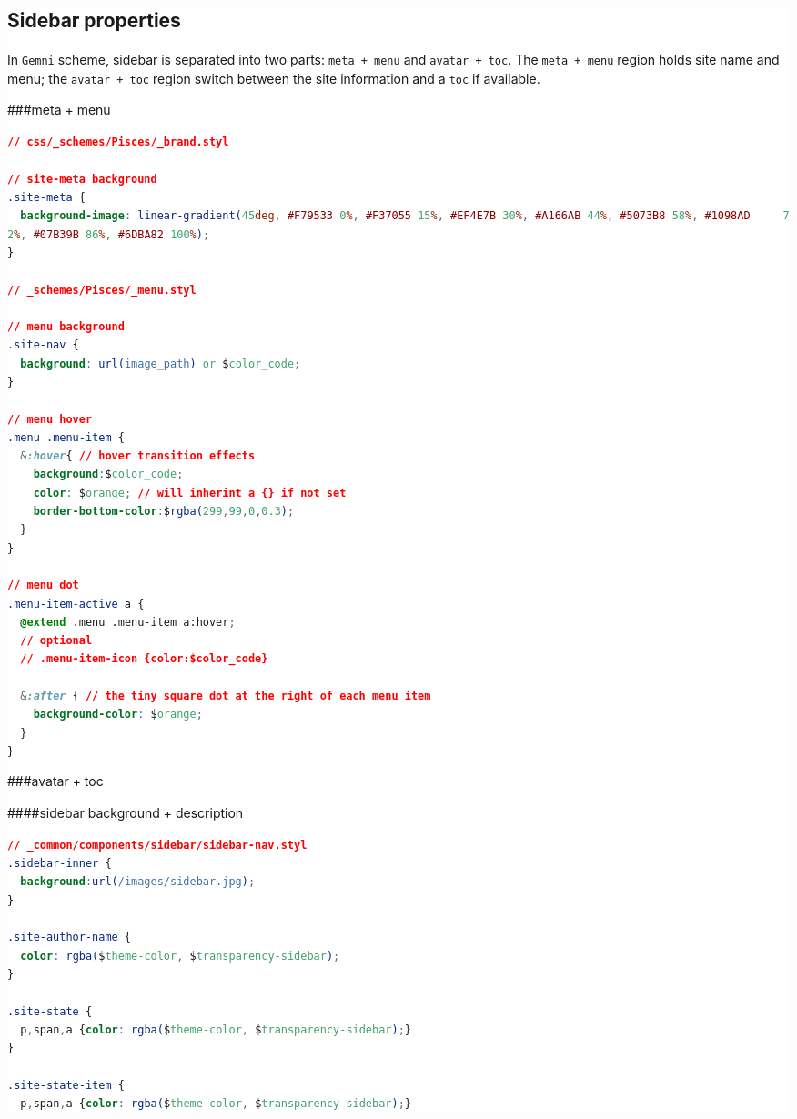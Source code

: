 ## Sidebar properties

In `Gemni` scheme, sidebar is separated into two parts: `meta + menu` and `avatar + toc`. The `meta + menu` region holds site name and menu; the `avatar + toc` region switch between the site information and a `toc` if available.

###meta + menu

```css
// css/_schemes/Pisces/_brand.styl

// site-meta background
.site-meta {
  background-image: linear-gradient(45deg, #F79533 0%, #F37055 15%, #EF4E7B 30%, #A166AB 44%, #5073B8 58%, #1098AD     72%, #07B39B 86%, #6DBA82 100%);
}

// _schemes/Pisces/_menu.styl

// menu background
.site-nav {
  background: url(image_path) or $color_code;
}

// menu hover
.menu .menu-item {
  &:hover{ // hover transition effects
    background:$color_code;
    color: $orange; // will inherint a {} if not set
    border-bottom-color:$rgba(299,99,0,0.3);
  }
}

// menu dot
.menu-item-active a {
  @extend .menu .menu-item a:hover;
  // optional
  // .menu-item-icon {color:$color_code}
  
  &:after { // the tiny square dot at the right of each menu item
    background-color: $orange;
  }
}

```

###avatar + toc 

####sidebar background + description

```css
// _common/components/sidebar/sidebar-nav.styl
.sidebar-inner {
  background:url(/images/sidebar.jpg);
}

.site-author-name {
  color: rgba($theme-color, $transparency-sidebar);
}

.site-state {
  p,span,a {color: rgba($theme-color, $transparency-sidebar);}
}

.site-state-item {
  p,span,a {color: rgba($theme-color, $transparency-sidebar);}
```